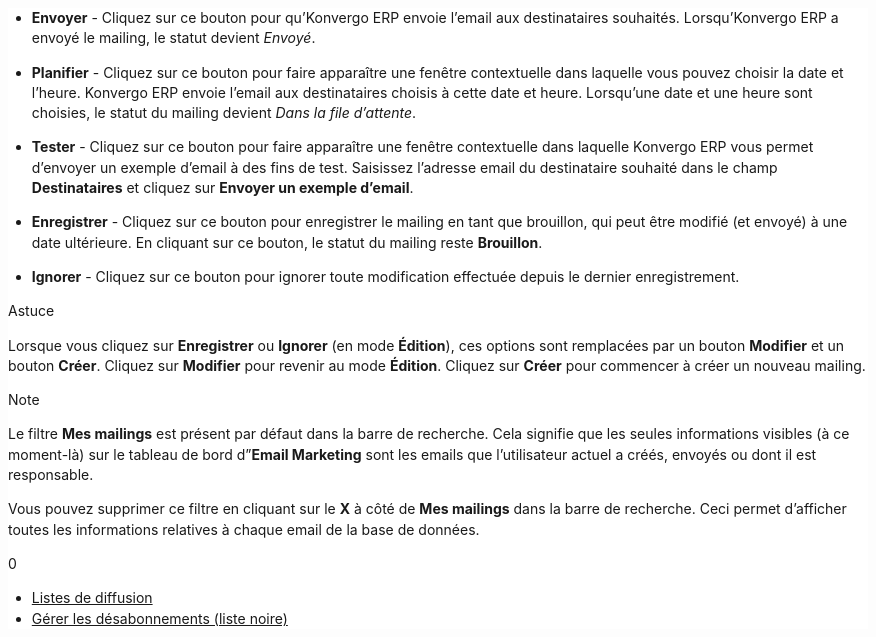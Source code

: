   * **Envoyer** \- Cliquez sur ce bouton pour qu’Konvergo ERP envoie l’email aux destinataires souhaités. Lorsqu’Konvergo ERP a envoyé le mailing, le statut devient _Envoyé_.

  * **Planifier** \- Cliquez sur ce bouton pour faire apparaître une fenêtre contextuelle dans laquelle vous pouvez choisir la date et l’heure. Konvergo ERP envoie l’email aux destinataires choisis à cette date et heure. Lorsqu’une date et une heure sont choisies, le statut du mailing devient _Dans la file d’attente_.

  * **Tester** \- Cliquez sur ce bouton pour faire apparaître une fenêtre contextuelle dans laquelle Konvergo ERP vous permet d’envoyer un exemple d’email à des fins de test. Saisissez l’adresse email du destinataire souhaité dans le champ **Destinataires** et cliquez sur **Envoyer un exemple d’email**.

  * **Enregistrer** \- Cliquez sur ce bouton pour enregistrer le mailing en tant que brouillon, qui peut être modifié (et envoyé) à une date ultérieure. En cliquant sur ce bouton, le statut du mailing reste **Brouillon**.

  * **Ignorer** \- Cliquez sur ce bouton pour ignorer toute modification effectuée depuis le dernier enregistrement.

<div class="alert alert-info">
<p class="alert-title">
Astuce</p><p>Lorsque vous cliquez sur <b>Enregistrer</b> ou <b>Ignorer</b> (en mode <b>Édition</b>), ces options sont remplacées par un bouton <b>Modifier</b> et un bouton <b>Créer</b>. Cliquez sur <b>Modifier</b> pour revenir au mode <b>Édition</b>. Cliquez sur <b>Créer</b> pour commencer à créer un nouveau mailing.</p>
</div> <div class="alert alert-primary">
<p class="alert-title">
Note</p><p>Le filtre <b>Mes mailings</b> est présent par défaut dans la barre de recherche. Cela signifie que les seules informations visibles (à ce moment-là) sur le tableau de bord d”<b>Email Marketing</b> sont les emails que l’utilisateur actuel a créés, envoyés ou dont il est responsable.</p>
<p>Vous pouvez supprimer ce filtre en cliquant sur le <b>X</b> à côté de <b>Mes mailings</b> dans la barre de recherche. Ceci permet d’afficher toutes les informations relatives à chaque email de la base de données.</p>
</div>0

  * [Listes de diffusion](email_marketing/mailing_lists)
  * [Gérer les désabonnements (liste noire)](email_marketing/unsubscriptions)

